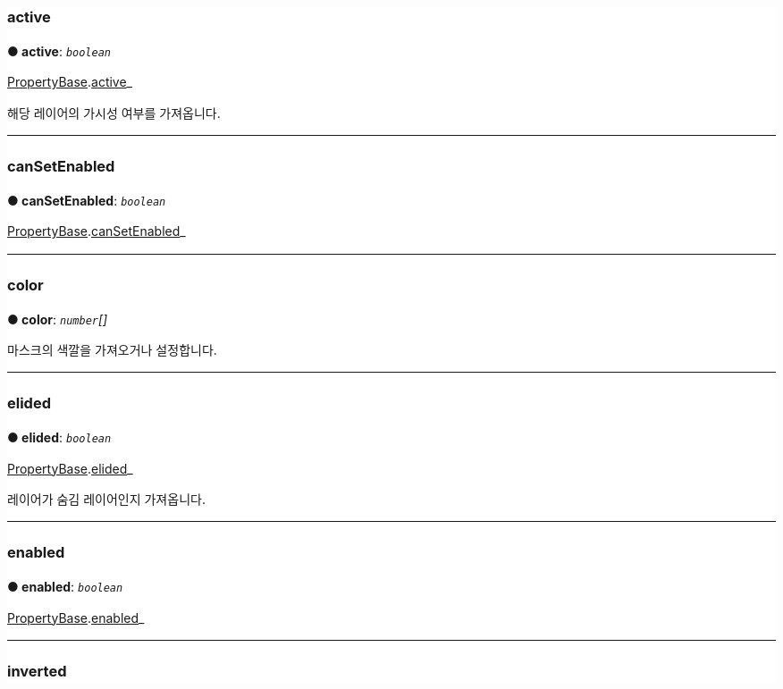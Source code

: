 ### active

**● active**: _`boolean`_

[PropertyBase](/javascript-api/api/property/propertybase-class.md).[active](/javascript-api/api/property/propertybase-class.md#active)\_

해당 레이어의 가시성 여부를 가져옵니다.

---

<a id="cansetenabled"></a>

### canSetEnabled

**● canSetEnabled**: _`boolean`_

[PropertyBase](/javascript-api/api/property/propertybase-class.md).[canSetEnabled](/javascript-api/api/property/propertybase-class.md#cansetenabled)\_

---

<a id="color"></a>

### color

**● color**: _`number`[]_

마스크의 색깔을 가져오거나 설정합니다.

---

<a id="elided"></a>

### elided

**● elided**: _`boolean`_

[PropertyBase](/javascript-api/api/property/propertybase-class.md).[elided](/javascript-api/api/property/propertybase-class.md#elided)\_

레이어가 숨김 레이어인지 가져옵니다.

---

<a id="enabled"></a>

### enabled

**● enabled**: _`boolean`_

[PropertyBase](/javascript-api/api/property/propertybase-class.md).[enabled](/javascript-api/api/property/propertybase-class.md#enabled)\_

---

<a id="inverted"></a>

### inverted
